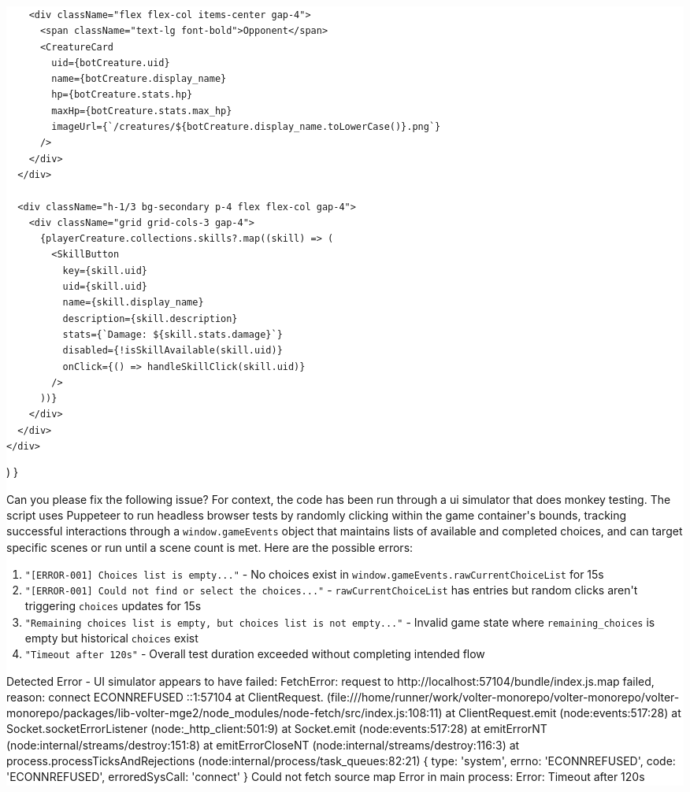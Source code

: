         <div className="flex flex-col items-center gap-4">
          <span className="text-lg font-bold">Opponent</span>
          <CreatureCard
            uid={botCreature.uid}
            name={botCreature.display_name}
            hp={botCreature.stats.hp}
            maxHp={botCreature.stats.max_hp}
            imageUrl={`/creatures/${botCreature.display_name.toLowerCase()}.png`}
          />
        </div>
      </div>

      <div className="h-1/3 bg-secondary p-4 flex flex-col gap-4">
        <div className="grid grid-cols-3 gap-4">
          {playerCreature.collections.skills?.map((skill) => (
            <SkillButton
              key={skill.uid}
              uid={skill.uid}
              name={skill.display_name}
              description={skill.description}
              stats={`Damage: ${skill.stats.damage}`}
              disabled={!isSkillAvailable(skill.uid)}
              onClick={() => handleSkillClick(skill.uid)}
            />
          ))}
        </div>
      </div>
    </div>
  )
}


Can you please fix the following issue?
For context, the code has been run through a ui simulator that does monkey testing.
The script uses Puppeteer to run headless browser tests by randomly clicking within the game container's bounds, tracking successful interactions through a `window.gameEvents` object that maintains lists of available and completed choices, and can target specific scenes or run until a scene count is met. Here are the possible errors:

1. `"[ERROR-001] Choices list is empty..."` - No choices exist in `window.gameEvents.rawCurrentChoiceList` for 15s
2. `"[ERROR-001] Could not find or select the choices..."` - `rawCurrentChoiceList` has entries but random clicks aren't triggering `choices` updates for 15s
3. `"Remaining choices list is empty, but choices list is not empty..."` - Invalid game state where `remaining_choices` is empty but historical `choices` exist
4. `"Timeout after 120s"` - Overall test duration exceeded without completing intended flow


Detected Error - UI simulator appears to have failed: 
FetchError: request to http://localhost:57104/bundle/index.js.map failed, reason: connect ECONNREFUSED ::1:57104
at ClientRequest.<anonymous> (file:///home/runner/work/volter-monorepo/volter-monorepo/volter-monorepo/packages/lib-volter-mge2/node_modules/node-fetch/src/index.js:108:11)
at ClientRequest.emit (node:events:517:28)
at Socket.socketErrorListener (node:_http_client:501:9)
at Socket.emit (node:events:517:28)
at emitErrorNT (node:internal/streams/destroy:151:8)
at emitErrorCloseNT (node:internal/streams/destroy:116:3)
at process.processTicksAndRejections (node:internal/process/task_queues:82:21) {
type: 'system',
errno: 'ECONNREFUSED',
code: 'ECONNREFUSED',
erroredSysCall: 'connect'
} Could not fetch source map
Error in main process: Error: Timeout after 120s
